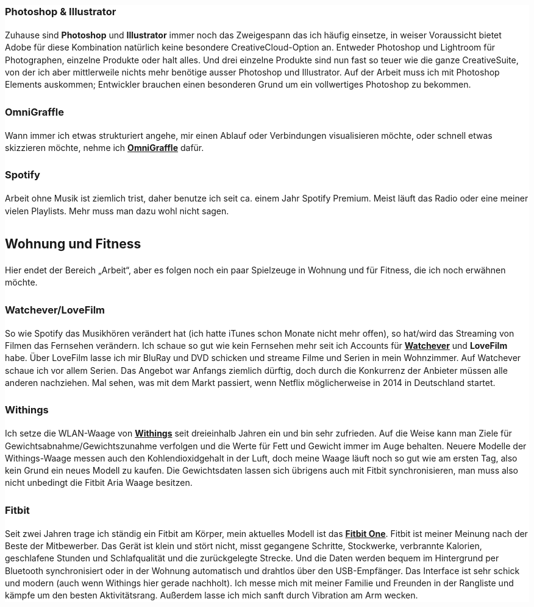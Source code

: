 ### Photoshop & Illustrator
Zuhause sind **Photoshop** und **Illustrator** immer noch das Zweigespann das ich häufig einsetze, in weiser Voraussicht bietet Adobe für diese Kombination natürlich keine besondere CreativeCloud-Option an. Entweder Photoshop und Lightroom für Photographen, einzelne Produkte oder halt alles. Und drei einzelne Produkte sind nun fast so teuer wie die ganze CreativeSuite, von der ich aber mittlerweile nichts mehr benötige ausser Photoshop und Illustrator. Auf der Arbeit muss ich mit Photoshop Elements auskommen; Entwickler brauchen einen besonderen Grund um ein vollwertiges Photoshop zu bekommen.

### OmniGraffle
Wann immer ich etwas strukturiert angehe, mir einen Ablauf oder Verbindungen visualisieren möchte, oder schnell etwas skizzieren möchte, nehme ich **[OmniGraffle](https://www.omnigroup.com/omnigraffle)** dafür.

### Spotify
Arbeit ohne Musik ist ziemlich trist, daher benutze ich seit ca. einem Jahr Spotify Premium. Meist läuft das Radio oder eine meiner vielen Playlists. Mehr muss man dazu wohl nicht sagen.

## Wohnung und Fitness
Hier endet der Bereich „Arbeit“, aber es folgen noch ein paar Spielzeuge in Wohnung und für Fitness, die ich noch erwähnen möchte.

### Watchever/LoveFilm
So wie Spotify das Musikhören verändert hat (ich hatte iTunes schon Monate nicht mehr offen), so hat/wird das Streaming von Filmen das Fernsehen verändern. Ich schaue so gut wie kein Fernsehen mehr seit ich Accounts für **[Watchever](http://www.watchever.de/)** und **LoveFilm** habe. Über LoveFilm lasse ich mir BluRay und DVD schicken und streame Filme und Serien in mein Wohnzimmer. Auf Watchever schaue ich vor allem Serien. Das Angebot war Anfangs ziemlich dürftig, doch durch die Konkurrenz der Anbieter müssen alle anderen nachziehen. Mal sehen, was mit dem Markt passiert, wenn Netflix möglicherweise in 2014 in Deutschland startet.

### Withings
Ich setze die WLAN-Waage von **[Withings](http://vitrine.withings.com/)** seit dreieinhalb Jahren ein und bin sehr zufrieden. Auf die Weise kann man Ziele für Gewichtsabnahme/Gewichtszunahme verfolgen und die Werte für Fett und Gewicht immer im Auge behalten. Neuere Modelle der Withings-Waage messen auch den Kohlendioxidgehalt in der Luft, doch meine Waage läuft noch so gut wie am ersten Tag, also kein Grund ein neues Modell zu kaufen. Die Gewichtsdaten lassen sich übrigens auch mit Fitbit synchronisieren, man muss also nicht unbedingt die Fitbit Aria Waage besitzen.

### Fitbit
Seit zwei Jahren trage ich ständig ein Fitbit am Körper, mein aktuelles Modell ist das **[Fitbit One](http://www.fitbit.com/de/one)**. Fitbit ist meiner Meinung nach der Beste der Mitbewerber. Das Gerät ist klein und stört nicht, misst gegangene Schritte, Stockwerke, verbrannte Kalorien, geschlafene Stunden und Schlafqualität und die zurückgelegte Strecke. Und die Daten werden bequem im Hintergrund per Bluetooth synchronisiert oder in der Wohnung automatisch und drahtlos über den USB-Empfänger. Das Interface ist sehr schick und modern (auch wenn Withings hier gerade nachholt). Ich messe mich mit meiner Familie und Freunden in der Rangliste und kämpfe um den besten Aktivitätsrang. Außerdem lasse ich mich sanft durch Vibration am Arm wecken.
